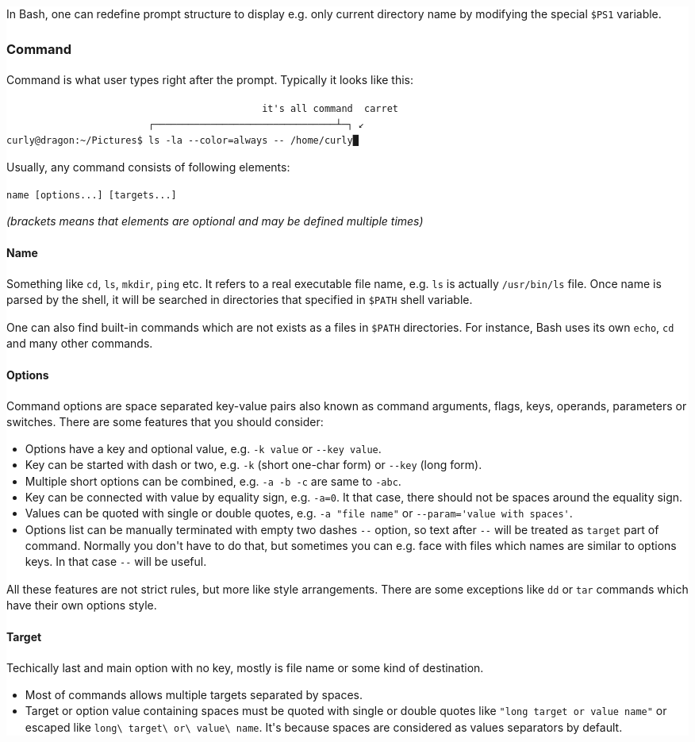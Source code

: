 In Bash, one can redefine prompt structure to display e.g. only current directory name by modifying the special `$PS1` variable.

### Command

Command is what user types right after the prompt. Typically it looks like this:

```
                                             it's all command  carret
                         ┌────────────────────────────────┴─┐ ↙
curly@dragon:~/Pictures$ ls -la --color=always -- /home/curly█
```

Usually, any command consists of following elements:

```
name [options...] [targets...]
```

*(brackets means that elements are optional and may be defined multiple times)*

#### Name

Something like  `cd`, `ls`, `mkdir`, `ping` etc. It refers to a real executable file name, e.g. `ls` is actually `/usr/bin/ls` file. Once name is parsed by the shell, it will be searched in directories that specified in `$PATH` shell variable.

One can also find built-in commands which are not exists as a files in `$PATH` directories. For instance, Bash uses its own `echo`, `cd` and many other commands.

#### Options

Command options are space separated key-value pairs also known as command arguments, flags, keys, operands, parameters or switches. There are some features that you should consider:

  - Options have a key and optional value, e.g. `-k value` or `--key value`.
  - Key can be started with dash or two, e.g. `-k` (short one-char form) or `--key` (long form).
  - Multiple short options can be combined, e.g. `-a -b -c` are same to `-abc`.
  - Key can be connected with value by equality sign, e.g. `-a=0`. It that case, there should not be spaces around the equality sign.
  - Values can be quoted with single or double quotes, e.g. `-a "file name"` or `--param='value with spaces'`.
  - Options list can be manually terminated with empty two dashes `--` option, so text after `--` will be treated as `target` part of command. Normally you don't have to do that, but sometimes you can e.g. face with files which names are similar to options keys. In that case `--` will be useful.

All these features are not strict rules, but more like style arrangements. There are some exceptions like `dd` or `tar` commands which have their own options style.

#### Target

Techically last and main option with no key, mostly is file name or some kind of destination.

  - Most of commands allows multiple targets separated by spaces.
  - Target or option value containing spaces must be quoted with single or double quotes like `"long target or value name"` or escaped like `long\ target\ or\ value\ name`. It's because spaces are considered as values separators by default.
